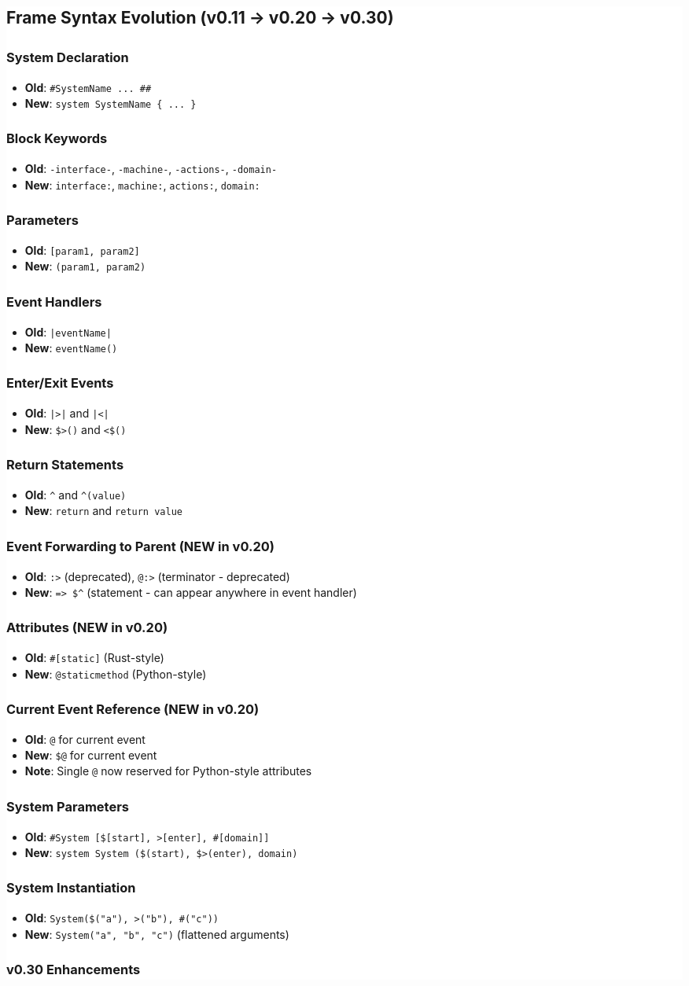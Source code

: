 ## Frame Syntax Evolution (v0.11 → v0.20 → v0.30)

### System Declaration
- **Old**: `#SystemName ... ##`
- **New**: `system SystemName { ... }`

### Block Keywords
- **Old**: `-interface-`, `-machine-`, `-actions-`, `-domain-`
- **New**: `interface:`, `machine:`, `actions:`, `domain:`

### Parameters
- **Old**: `[param1, param2]`
- **New**: `(param1, param2)`

### Event Handlers
- **Old**: `|eventName|`
- **New**: `eventName()`

### Enter/Exit Events
- **Old**: `|>|` and `|<|`
- **New**: `$>()` and `<$()`

### Return Statements
- **Old**: `^` and `^(value)`
- **New**: `return` and `return value`

### Event Forwarding to Parent (NEW in v0.20)
- **Old**: `:>` (deprecated), `@:>` (terminator - deprecated)
- **New**: `=> $^` (statement - can appear anywhere in event handler)

### Attributes (NEW in v0.20)
- **Old**: `#[static]` (Rust-style)
- **New**: `@staticmethod` (Python-style)

### Current Event Reference (NEW in v0.20)
- **Old**: `@` for current event
- **New**: `$@` for current event
- **Note**: Single `@` now reserved for Python-style attributes

### System Parameters
- **Old**: `#System [$[start], >[enter], #[domain]]`
- **New**: `system System ($(start), $>(enter), domain)`

### System Instantiation
- **Old**: `System($("a"), >("b"), #("c"))`
- **New**: `System("a", "b", "c")` (flattened arguments)

### v0.30 Enhancements
